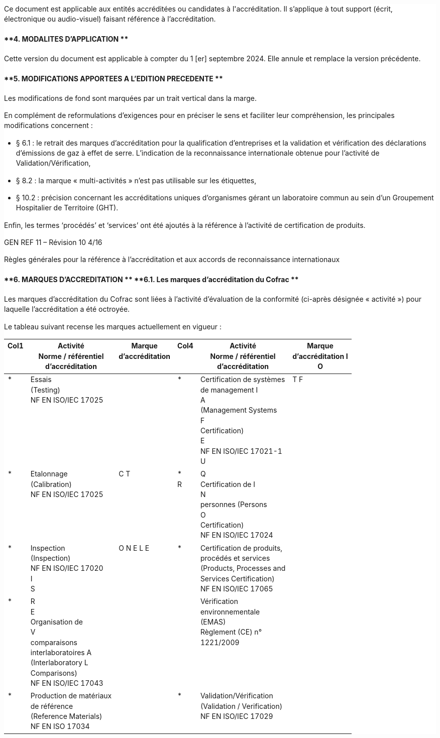 Ce document est applicable aux entités accréditées ou candidates à l'accréditation.
Il s’applique à tout support (écrit, électronique ou audio-visuel) faisant référence à l’accréditation.
#### **4. MODALITES D’APPLICATION **

Cette version du document est applicable à compter du 1 [er] septembre 2024. Elle annule et remplace la
version précédente.
#### **5. MODIFICATIONS APPORTEES A L’EDITION PRECEDENTE **

Les modifications de fond sont marquées par un trait vertical dans la marge.

En complément de reformulations d’exigences pour en préciser le sens et faciliter leur compréhension, les
principales modifications concernent :

- § 6.1 : le retrait des marques d’accréditation pour la qualification d’entreprises et la validation et vérification
des déclarations d’émissions de gaz à effet de serre. L’indication de la reconnaissance internationale obtenue
pour l’activité de Validation/Vérification,

- § 8.2 : la marque « multi-activités » n’est pas utilisable sur les étiquettes,

- § 10.2 : précision concernant les accréditations uniques d’organismes gérant un laboratoire commun au
sein d’un Groupement Hospitalier de Territoire (GHT).

Enfin, les termes ‘procédés’ et ‘services’ ont été ajoutés à la référence à l’activité de certification de produits.

GEN REF 11 – Révision 10 4/16

Règles générales pour la référence à l’accréditation et aux accords de
reconnaissance internationaux
#### **6. MARQUES D’ACCREDITATION ** **6.1. Les marques d’accréditation du Cofrac **

Les marques d’accréditation du Cofrac sont liées à l’activité d’évaluation de la conformité (ci-après désignée
« activité ») pour laquelle l’accréditation a été octroyée.

Le tableau suivant recense les marques actuellement en vigueur :





|Col1|Activité<br>Norme / référentiel<br>d’accréditation|Marque<br>d’accréditation|Col4|Activité<br>Norme / référentiel<br>d’accréditation|Marque<br>d’accréditation I<br>O|
|---|---|---|---|---|---|
|*|Essais<br>(Testing)<br>NF EN ISO/IEC 17025||*|Certification de systèmes<br>de management I<br>A<br>(Management Systems<br>F<br>Certification)<br>E<br>NF EN ISO/IEC 17021-1<br>U|T F|
|*|Etalonnage<br>(Calibration)<br>NF EN ISO/IEC 17025|C T|*<br>R|Q<br>Certification de I<br>N<br>personnes (Persons<br>O<br>Certification)<br>NF EN ISO/IEC 17024||
|*|Inspection<br>(Inspection)<br>NF EN ISO/IEC 17020<br>I<br>S|O N E L E|*|Certification de produits,<br>procédés et services<br>(Products, Processes and<br>Services Certification)<br>NF EN ISO/IEC 17065||
|*|R<br>E<br>Organisation de<br>V<br>comparaisons<br>interlaboratoires A<br>(Interlaboratory L<br>Comparisons)<br>NF EN ISO/IEC 17043|||Vérification<br>environnementale<br>(EMAS)<br>Règlement (CE) n°<br>1221/2009||
|*|Production de matériaux<br>de référence<br>(Reference Materials)<br>NF EN ISO 17034||*|Validation/Vérification<br>(Validation / Verification)<br>NF EN ISO/IEC 17029||
